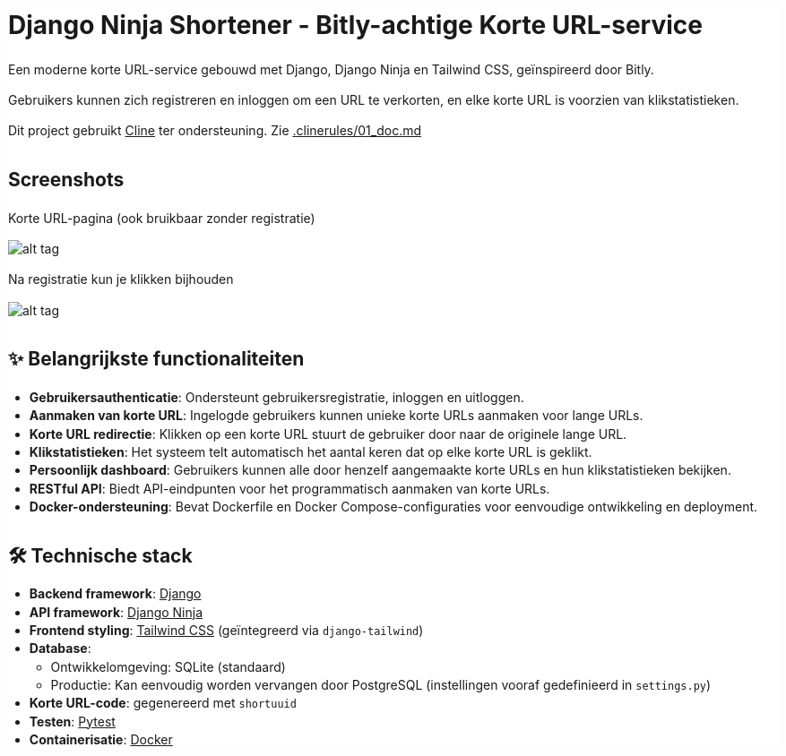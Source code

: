 # Django Ninja Shortener - Bitly-achtige Korte URL-service

Een moderne korte URL-service gebouwd met Django, Django Ninja en Tailwind CSS, geïnspireerd door Bitly.

Gebruikers kunnen zich registreren en inloggen om een URL te verkorten, en elke korte URL is voorzien van klikstatistieken.

Dit project gebruikt [Cline](https://github.com/twtrubiks/mcp-vscode-cline?tab=readme-ov-file#cline) ter ondersteuning. Zie [.clinerules/01_doc.md](https://raw.githubusercontent.com/twtrubiks/django-ninja-shortener/main/.clinerules/01_doc.md)

## Screenshots

Korte URL-pagina (ook bruikbaar zonder registratie)

![alt tag](https://cdn.imgpile.com/f/qPDKjsy_xl.png)

Na registratie kun je klikken bijhouden

![alt tag](https://cdn.imgpile.com/f/4R3cy01_xl.png)

## ✨ Belangrijkste functionaliteiten

* **Gebruikersauthenticatie**: Ondersteunt gebruikersregistratie, inloggen en uitloggen.
* **Aanmaken van korte URL**: Ingelogde gebruikers kunnen unieke korte URLs aanmaken voor lange URLs.
* **Korte URL redirectie**: Klikken op een korte URL stuurt de gebruiker door naar de originele lange URL.
* **Klikstatistieken**: Het systeem telt automatisch het aantal keren dat op elke korte URL is geklikt.
* **Persoonlijk dashboard**: Gebruikers kunnen alle door henzelf aangemaakte korte URLs en hun klikstatistieken bekijken.
* **RESTful API**: Biedt API-eindpunten voor het programmatisch aanmaken van korte URLs.
* **Docker-ondersteuning**: Bevat Dockerfile en Docker Compose-configuraties voor eenvoudige ontwikkeling en deployment.

## 🛠️ Technische stack

* **Backend framework**: [Django](https://github.com/twtrubiks/django-tutorial)
* **API framework**: [Django Ninja](https://github.com/twtrubiks/django_ninja_tutorial)
* **Frontend styling**: [Tailwind CSS](https://tailwindcss.com/) (geïntegreerd via `django-tailwind`)
* **Database**:
  * Ontwikkelomgeving: SQLite (standaard)
  * Productie: Kan eenvoudig worden vervangen door PostgreSQL (instellingen vooraf gedefinieerd in `settings.py`)
* **Korte URL-code**: gegenereerd met `shortuuid`
* **Testen**: [Pytest](https://github.com/twtrubiks/django_pytest_tutorial)
* **Containerisatie**: [Docker](https://github.com/twtrubiks/docker-tutorial)
